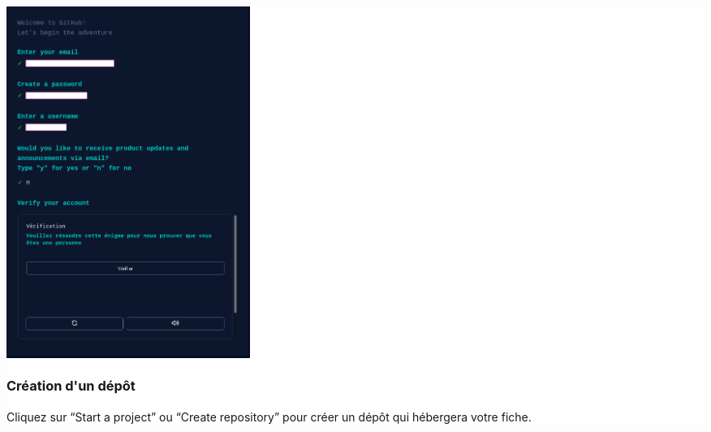  <img src="figures/github_crea_user.png" align="center" width="300" /> 
</center>

### Création d'un dépôt

Cliquez sur “Start a project” ou “Create repository” pour créer un dépôt qui hébergera votre fiche.
